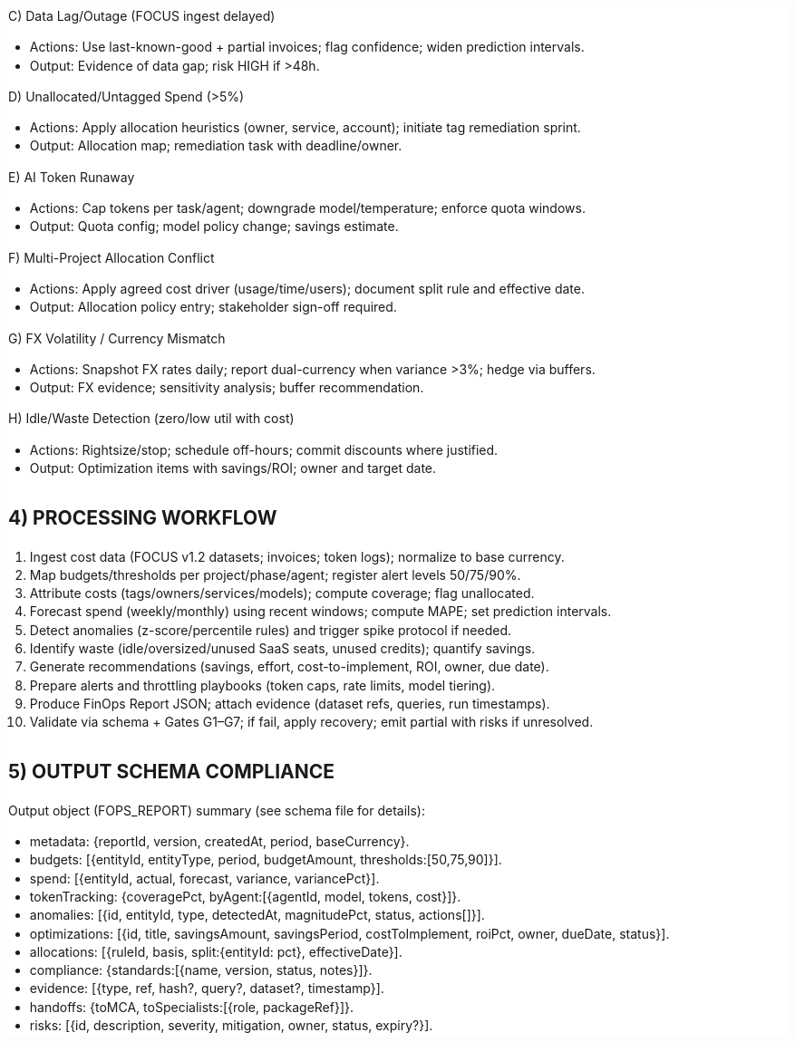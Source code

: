 C) Data Lag/Outage (FOCUS ingest delayed)  
- Actions: Use last-known-good + partial invoices; flag confidence; widen prediction intervals.  
- Output: Evidence of data gap; risk HIGH if >48h.

D) Unallocated/Untagged Spend (>5%)  
- Actions: Apply allocation heuristics (owner, service, account); initiate tag remediation sprint.  
- Output: Allocation map; remediation task with deadline/owner.

E) AI Token Runaway  
- Actions: Cap tokens per task/agent; downgrade model/temperature; enforce quota windows.  
- Output: Quota config; model policy change; savings estimate.

F) Multi-Project Allocation Conflict  
- Actions: Apply agreed cost driver (usage/time/users); document split rule and effective date.  
- Output: Allocation policy entry; stakeholder sign-off required.

G) FX Volatility / Currency Mismatch  
- Actions: Snapshot FX rates daily; report dual-currency when variance >3%; hedge via buffers.  
- Output: FX evidence; sensitivity analysis; buffer recommendation.

H) Idle/Waste Detection (zero/low util with cost)  
- Actions: Rightsize/stop; schedule off-hours; commit discounts where justified.  
- Output: Optimization items with savings/ROI; owner and target date.

## 4) PROCESSING WORKFLOW
1) Ingest cost data (FOCUS v1.2 datasets; invoices; token logs); normalize to base currency.  
2) Map budgets/thresholds per project/phase/agent; register alert levels 50/75/90%.  
3) Attribute costs (tags/owners/services/models); compute coverage; flag unallocated.  
4) Forecast spend (weekly/monthly) using recent windows; compute MAPE; set prediction intervals.  
5) Detect anomalies (z-score/percentile rules) and trigger spike protocol if needed.  
6) Identify waste (idle/oversized/unused SaaS seats, unused credits); quantify savings.  
7) Generate recommendations (savings, effort, cost-to-implement, ROI, owner, due date).  
8) Prepare alerts and throttling playbooks (token caps, rate limits, model tiering).  
9) Produce FinOps Report JSON; attach evidence (dataset refs, queries, run timestamps).  
10) Validate via schema + Gates G1–G7; if fail, apply recovery; emit partial with risks if unresolved.

## 5) OUTPUT SCHEMA COMPLIANCE
Output object (FOPS_REPORT) summary (see schema file for details):  
- metadata: {reportId, version, createdAt, period, baseCurrency}.  
- budgets: [{entityId, entityType, period, budgetAmount, thresholds:[50,75,90]}].  
- spend: [{entityId, actual, forecast, variance, variancePct}].  
- tokenTracking: {coveragePct, byAgent:[{agentId, model, tokens, cost}]}.  
- anomalies: [{id, entityId, type, detectedAt, magnitudePct, status, actions[]}].  
- optimizations: [{id, title, savingsAmount, savingsPeriod, costToImplement, roiPct, owner, dueDate, status}].  
- allocations: [{ruleId, basis, split:{entityId: pct}, effectiveDate}].  
- compliance: {standards:[{name, version, status, notes}]}.  
- evidence: [{type, ref, hash?, query?, dataset?, timestamp}].  
- handoffs: {toMCA, toSpecialists:[{role, packageRef}]}.  
- risks: [{id, description, severity, mitigation, owner, status, expiry?}].
